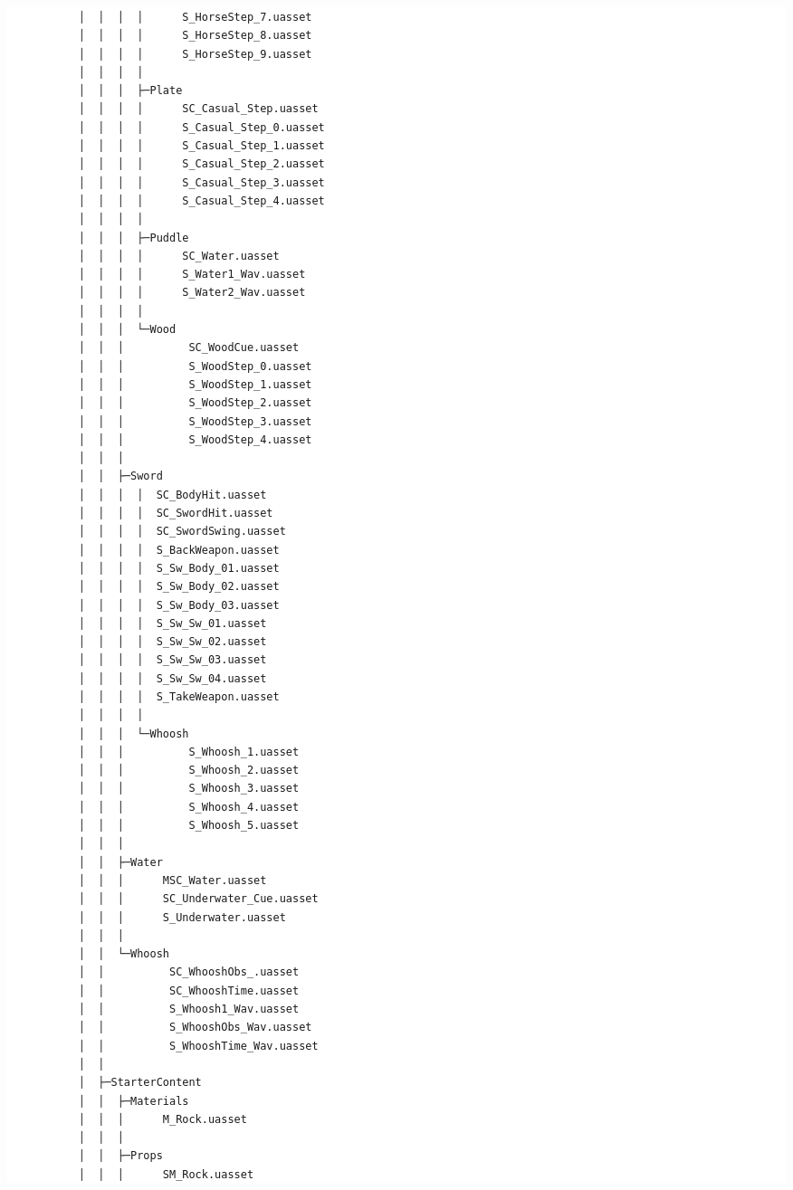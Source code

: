                │  │  │  │      S_HorseStep_7.uasset
               │  │  │  │      S_HorseStep_8.uasset
               │  │  │  │      S_HorseStep_9.uasset
               │  │  │  │
               │  │  │  ├─Plate
               │  │  │  │      SC_Casual_Step.uasset
               │  │  │  │      S_Casual_Step_0.uasset
               │  │  │  │      S_Casual_Step_1.uasset
               │  │  │  │      S_Casual_Step_2.uasset
               │  │  │  │      S_Casual_Step_3.uasset
               │  │  │  │      S_Casual_Step_4.uasset
               │  │  │  │
               │  │  │  ├─Puddle
               │  │  │  │      SC_Water.uasset
               │  │  │  │      S_Water1_Wav.uasset
               │  │  │  │      S_Water2_Wav.uasset
               │  │  │  │
               │  │  │  └─Wood
               │  │  │          SC_WoodCue.uasset
               │  │  │          S_WoodStep_0.uasset
               │  │  │          S_WoodStep_1.uasset
               │  │  │          S_WoodStep_2.uasset
               │  │  │          S_WoodStep_3.uasset
               │  │  │          S_WoodStep_4.uasset
               │  │  │
               │  │  ├─Sword
               │  │  │  │  SC_BodyHit.uasset
               │  │  │  │  SC_SwordHit.uasset
               │  │  │  │  SC_SwordSwing.uasset
               │  │  │  │  S_BackWeapon.uasset
               │  │  │  │  S_Sw_Body_01.uasset
               │  │  │  │  S_Sw_Body_02.uasset
               │  │  │  │  S_Sw_Body_03.uasset
               │  │  │  │  S_Sw_Sw_01.uasset
               │  │  │  │  S_Sw_Sw_02.uasset
               │  │  │  │  S_Sw_Sw_03.uasset
               │  │  │  │  S_Sw_Sw_04.uasset
               │  │  │  │  S_TakeWeapon.uasset
               │  │  │  │
               │  │  │  └─Whoosh
               │  │  │          S_Whoosh_1.uasset
               │  │  │          S_Whoosh_2.uasset
               │  │  │          S_Whoosh_3.uasset
               │  │  │          S_Whoosh_4.uasset
               │  │  │          S_Whoosh_5.uasset
               │  │  │
               │  │  ├─Water
               │  │  │      MSC_Water.uasset
               │  │  │      SC_Underwater_Cue.uasset
               │  │  │      S_Underwater.uasset
               │  │  │
               │  │  └─Whoosh
               │  │          SC_WhooshObs_.uasset
               │  │          SC_WhooshTime.uasset
               │  │          S_Whoosh1_Wav.uasset
               │  │          S_WhooshObs_Wav.uasset
               │  │          S_WhooshTime_Wav.uasset
               │  │
               │  ├─StarterContent
               │  │  ├─Materials
               │  │  │      M_Rock.uasset
               │  │  │
               │  │  ├─Props
               │  │  │      SM_Rock.uasset